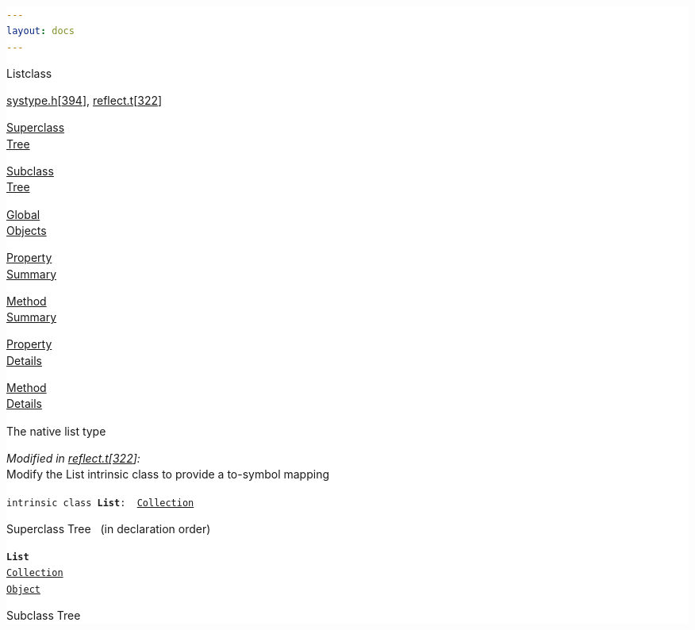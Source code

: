 ```yaml
---
layout: docs
---
```

<span class="title">List</span><span class="type">class</span>

[systype.h](../file/systype.h.html)\[[394](../source/systype.h.html#394)\],
[reflect.t](../file/reflect.t.html)\[[322](../source/reflect.t.html#322)\]

[Superclass  
Tree](#_SuperClassTree_)

[Subclass  
Tree](#_SubClassTree_)

[Global  
Objects](#_ObjectSummary_)

[Property  
Summary](#_PropSummary_)

[Method  
Summary](#_MethodSummary_)

[Property  
Details](#_Properties_)

[Method  
Details](#_Methods_)

<div class="fdesc">

The native list type

*Modified in
[reflect.t](../file/reflect.t.html)\[[322](../source/reflect.t.html#322)\]:*  
Modify the List intrinsic class to provide a to-symbol mapping

`intrinsic class `**`List`**` :   `[`Collection`](../object/Collection.html)

</div>

<span id="_SuperClassTree_"></span>

<div class="mjhd">

<span class="hdln">Superclass Tree</span>   (in declaration order)

</div>

**`List`**  
[`Collection`](../object/Collection.html)  
[`Object`](../object/Object1.html)  
<span id="_SubClassTree_"></span>

<div class="mjhd">

<span class="hdln">Subclass Tree</span>  
